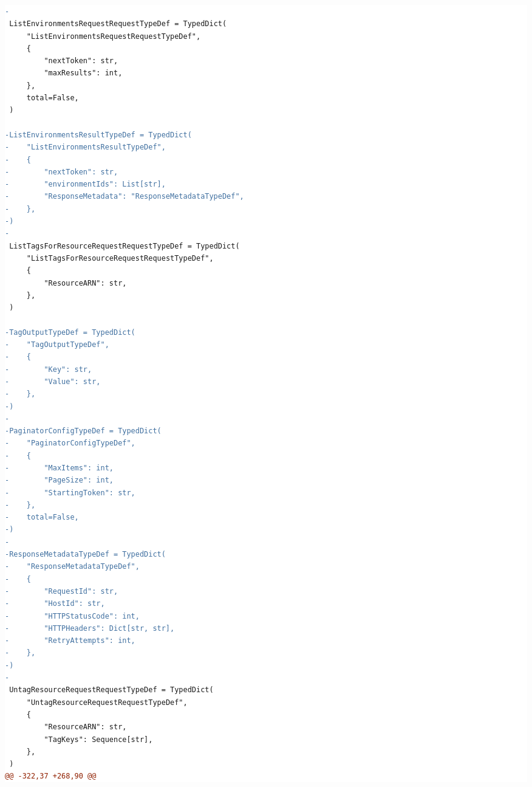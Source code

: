 ```diff
-
 ListEnvironmentsRequestRequestTypeDef = TypedDict(
     "ListEnvironmentsRequestRequestTypeDef",
     {
         "nextToken": str,
         "maxResults": int,
     },
     total=False,
 )
 
-ListEnvironmentsResultTypeDef = TypedDict(
-    "ListEnvironmentsResultTypeDef",
-    {
-        "nextToken": str,
-        "environmentIds": List[str],
-        "ResponseMetadata": "ResponseMetadataTypeDef",
-    },
-)
-
 ListTagsForResourceRequestRequestTypeDef = TypedDict(
     "ListTagsForResourceRequestRequestTypeDef",
     {
         "ResourceARN": str,
     },
 )
 
-TagOutputTypeDef = TypedDict(
-    "TagOutputTypeDef",
-    {
-        "Key": str,
-        "Value": str,
-    },
-)
-
-PaginatorConfigTypeDef = TypedDict(
-    "PaginatorConfigTypeDef",
-    {
-        "MaxItems": int,
-        "PageSize": int,
-        "StartingToken": str,
-    },
-    total=False,
-)
-
-ResponseMetadataTypeDef = TypedDict(
-    "ResponseMetadataTypeDef",
-    {
-        "RequestId": str,
-        "HostId": str,
-        "HTTPStatusCode": int,
-        "HTTPHeaders": Dict[str, str],
-        "RetryAttempts": int,
-    },
-)
-
 UntagResourceRequestRequestTypeDef = TypedDict(
     "UntagResourceRequestRequestTypeDef",
     {
         "ResourceARN": str,
         "TagKeys": Sequence[str],
     },
 )
@@ -322,37 +268,90 @@
```